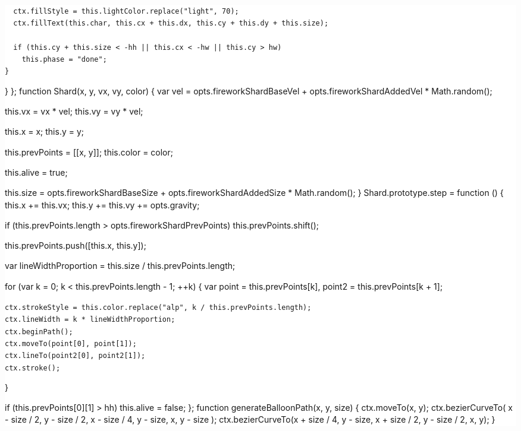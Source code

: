       ctx.fillStyle = this.lightColor.replace("light", 70);
      ctx.fillText(this.char, this.cx + this.dx, this.cy + this.dy + this.size);

      if (this.cy + this.size < -hh || this.cx < -hw || this.cy > hw)
        this.phase = "done";
    }
  }
};
function Shard(x, y, vx, vy, color) {
  var vel =
    opts.fireworkShardBaseVel + opts.fireworkShardAddedVel * Math.random();

  this.vx = vx * vel;
  this.vy = vy * vel;

  this.x = x;
  this.y = y;

  this.prevPoints = [[x, y]];
  this.color = color;

  this.alive = true;

  this.size =
    opts.fireworkShardBaseSize + opts.fireworkShardAddedSize * Math.random();
}
Shard.prototype.step = function () {
  this.x += this.vx;
  this.y += this.vy += opts.gravity;

  if (this.prevPoints.length > opts.fireworkShardPrevPoints)
    this.prevPoints.shift();

  this.prevPoints.push([this.x, this.y]);

  var lineWidthProportion = this.size / this.prevPoints.length;

  for (var k = 0; k < this.prevPoints.length - 1; ++k) {
    var point = this.prevPoints[k],
      point2 = this.prevPoints[k + 1];

    ctx.strokeStyle = this.color.replace("alp", k / this.prevPoints.length);
    ctx.lineWidth = k * lineWidthProportion;
    ctx.beginPath();
    ctx.moveTo(point[0], point[1]);
    ctx.lineTo(point2[0], point2[1]);
    ctx.stroke();
  }

  if (this.prevPoints[0][1] > hh) this.alive = false;
};
function generateBalloonPath(x, y, size) {
  ctx.moveTo(x, y);
  ctx.bezierCurveTo(
    x - size / 2,
    y - size / 2,
    x - size / 4,
    y - size,
    x,
    y - size
  );
  ctx.bezierCurveTo(x + size / 4, y - size, x + size / 2, y - size / 2, x, y);
}
